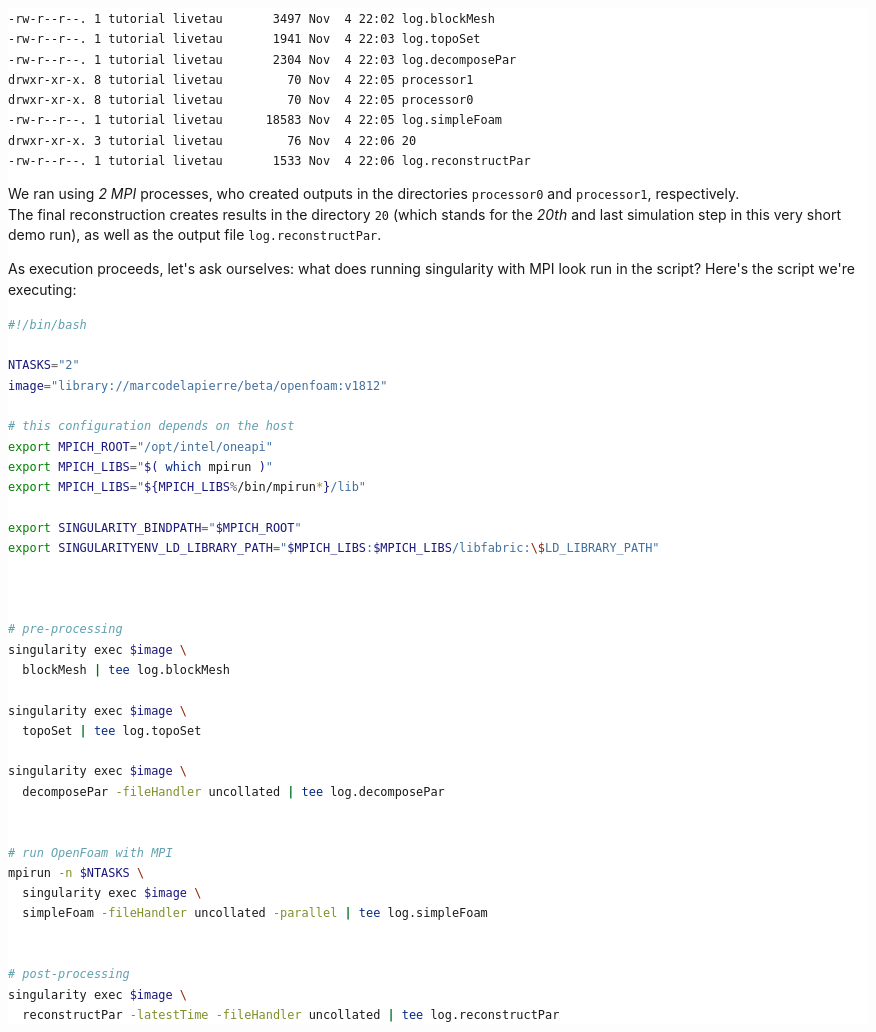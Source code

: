 ```output
-rw-r--r--. 1 tutorial livetau       3497 Nov  4 22:02 log.blockMesh
-rw-r--r--. 1 tutorial livetau       1941 Nov  4 22:03 log.topoSet
-rw-r--r--. 1 tutorial livetau       2304 Nov  4 22:03 log.decomposePar
drwxr-xr-x. 8 tutorial livetau         70 Nov  4 22:05 processor1
drwxr-xr-x. 8 tutorial livetau         70 Nov  4 22:05 processor0
-rw-r--r--. 1 tutorial livetau      18583 Nov  4 22:05 log.simpleFoam
drwxr-xr-x. 3 tutorial livetau         76 Nov  4 22:06 20
-rw-r--r--. 1 tutorial livetau       1533 Nov  4 22:06 log.reconstructPar
```

We ran using *2 MPI* processes, who created outputs in the directories `processor0` and `processor1`, respectively.  
The final reconstruction creates results in the directory `20` (which stands for the *20th* and last simulation step in this very short demo run), as well as the output file `log.reconstructPar`.

As execution proceeds, let's ask ourselves: what does running singularity with MPI look run in the script?  Here's the script we're executing:

```bash
#!/bin/bash

NTASKS="2"
image="library://marcodelapierre/beta/openfoam:v1812"

# this configuration depends on the host
export MPICH_ROOT="/opt/intel/oneapi"
export MPICH_LIBS="$( which mpirun )"
export MPICH_LIBS="${MPICH_LIBS%/bin/mpirun*}/lib"

export SINGULARITY_BINDPATH="$MPICH_ROOT"
export SINGULARITYENV_LD_LIBRARY_PATH="$MPICH_LIBS:$MPICH_LIBS/libfabric:\$LD_LIBRARY_PATH"



# pre-processing
singularity exec $image \
  blockMesh | tee log.blockMesh

singularity exec $image \
  topoSet | tee log.topoSet

singularity exec $image \
  decomposePar -fileHandler uncollated | tee log.decomposePar


# run OpenFoam with MPI
mpirun -n $NTASKS \
  singularity exec $image \
  simpleFoam -fileHandler uncollated -parallel | tee log.simpleFoam


# post-processing
singularity exec $image \
  reconstructPar -latestTime -fileHandler uncollated | tee log.reconstructPar
```
